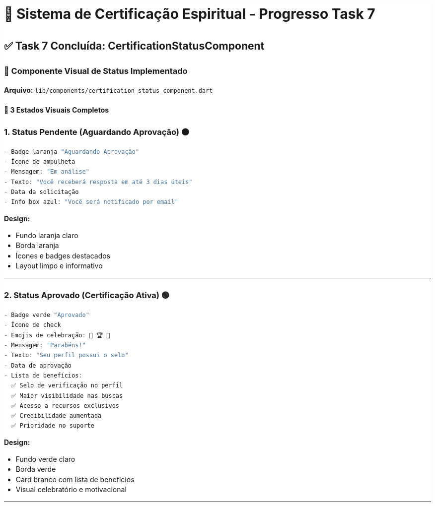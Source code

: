 # 🎯 Sistema de Certificação Espiritual - Progresso Task 7

## ✅ Task 7 Concluída: CertificationStatusComponent

### 📱 Componente Visual de Status Implementado

**Arquivo:** `lib/components/certification_status_component.dart`

#### 🎨 3 Estados Visuais Completos

### 1. Status Pendente (Aguardando Aprovação) 🟠
```dart
- Badge laranja "Aguardando Aprovação"
- Ícone de ampulheta
- Mensagem: "Em análise"
- Texto: "Você receberá resposta em até 3 dias úteis"
- Data da solicitação
- Info box azul: "Você será notificado por email"
```

**Design:**
- Fundo laranja claro
- Borda laranja
- Ícones e badges destacados
- Layout limpo e informativo

---

### 2. Status Aprovado (Certificação Ativa) 🟢
```dart
- Badge verde "Aprovado"
- Ícone de check
- Emojis de celebração: 🎉 🏆 🎊
- Mensagem: "Parabéns!"
- Texto: "Seu perfil possui o selo"
- Data de aprovação
- Lista de benefícios:
  ✅ Selo de verificação no perfil
  ✅ Maior visibilidade nas buscas
  ✅ Acesso a recursos exclusivos
  ✅ Credibilidade aumentada
  ✅ Prioridade no suporte
```

**Design:**
- Fundo verde claro
- Borda verde
- Card branco com lista de benefícios
- Visual celebratório e motivacional

---
